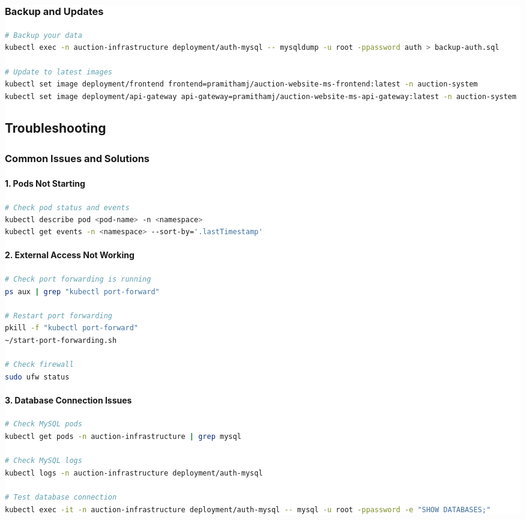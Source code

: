 ### Backup and Updates

```bash
# Backup your data
kubectl exec -n auction-infrastructure deployment/auth-mysql -- mysqldump -u root -ppassword auth > backup-auth.sql

# Update to latest images
kubectl set image deployment/frontend frontend=pramithamj/auction-website-ms-frontend:latest -n auction-system
kubectl set image deployment/api-gateway api-gateway=pramithamj/auction-website-ms-api-gateway:latest -n auction-system
```

##  Troubleshooting

### Common Issues and Solutions

#### 1. Pods Not Starting

```bash
# Check pod status and events
kubectl describe pod <pod-name> -n <namespace>
kubectl get events -n <namespace> --sort-by='.lastTimestamp'
```

#### 2. External Access Not Working

```bash
# Check port forwarding is running
ps aux | grep "kubectl port-forward"

# Restart port forwarding
pkill -f "kubectl port-forward"
~/start-port-forwarding.sh

# Check firewall
sudo ufw status
```

#### 3. Database Connection Issues

```bash
# Check MySQL pods
kubectl get pods -n auction-infrastructure | grep mysql

# Check MySQL logs
kubectl logs -n auction-infrastructure deployment/auth-mysql

# Test database connection
kubectl exec -it -n auction-infrastructure deployment/auth-mysql -- mysql -u root -ppassword -e "SHOW DATABASES;"
```

